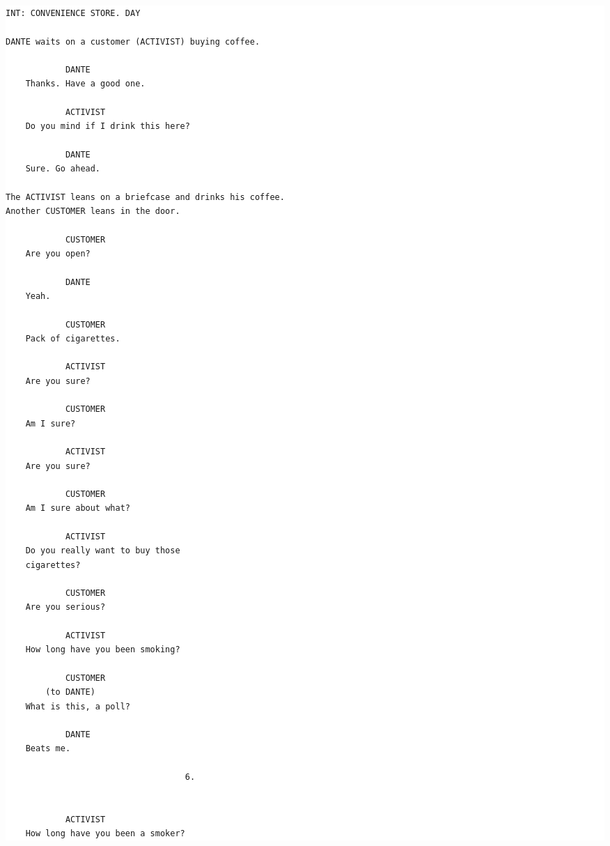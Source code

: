 
	INT: CONVENIENCE STORE. DAY

	DANTE waits on a customer (ACTIVIST) buying coffee.

				DANTE
		Thanks. Have a good one.

				ACTIVIST
		Do you mind if I drink this here?

				DANTE
		Sure. Go ahead.

	The ACTIVIST leans on a briefcase and drinks his coffee.
	Another CUSTOMER leans in the door.

				CUSTOMER
		Are you open?

				DANTE
		Yeah.

				CUSTOMER
		Pack of cigarettes.

				ACTIVIST
		Are you sure?

				CUSTOMER
		Am I sure?

				ACTIVIST
		Are you sure?

				CUSTOMER
		Am I sure about what?

				ACTIVIST
		Do you really want to buy those
		cigarettes?

				CUSTOMER
		Are you serious?

				ACTIVIST
		How long have you been smoking?

				CUSTOMER
			(to DANTE)
		What is this, a poll?

				DANTE
		Beats me.

										6.


				ACTIVIST
		How long have you been a smoker?

